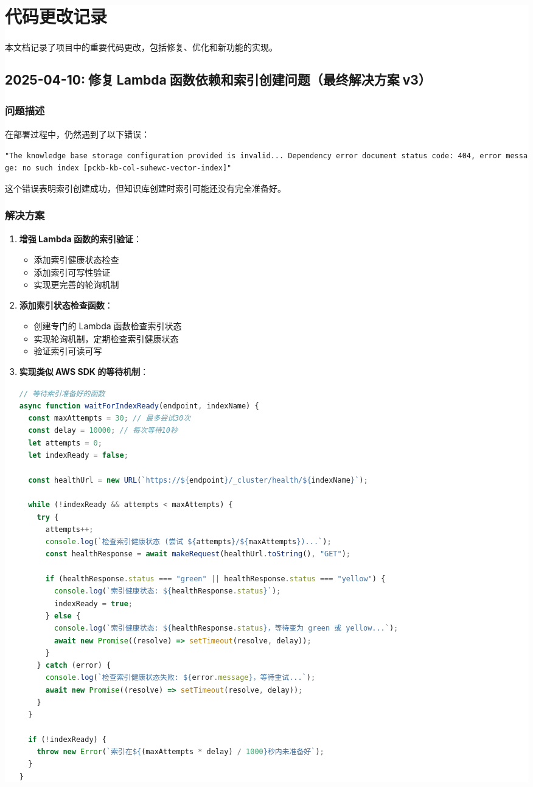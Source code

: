 # 代码更改记录

本文档记录了项目中的重要代码更改，包括修复、优化和新功能的实现。

## 2025-04-10: 修复 Lambda 函数依赖和索引创建问题（最终解决方案 v3）

### 问题描述

在部署过程中，仍然遇到了以下错误：

```
"The knowledge base storage configuration provided is invalid... Dependency error document status code: 404, error message: no such index [pckb-kb-col-suhewc-vector-index]"
```

这个错误表明索引创建成功，但知识库创建时索引可能还没有完全准备好。

### 解决方案

1. **增强 Lambda 函数的索引验证**：

   - 添加索引健康状态检查
   - 添加索引可写性验证
   - 实现更完善的轮询机制

2. **添加索引状态检查函数**：

   - 创建专门的 Lambda 函数检查索引状态
   - 实现轮询机制，定期检查索引健康状态
   - 验证索引可读可写

3. **实现类似 AWS SDK 的等待机制**：

   ```javascript
   // 等待索引准备好的函数
   async function waitForIndexReady(endpoint, indexName) {
     const maxAttempts = 30; // 最多尝试30次
     const delay = 10000; // 每次等待10秒
     let attempts = 0;
     let indexReady = false;

     const healthUrl = new URL(`https://${endpoint}/_cluster/health/${indexName}`);

     while (!indexReady && attempts < maxAttempts) {
       try {
         attempts++;
         console.log(`检查索引健康状态 (尝试 ${attempts}/${maxAttempts})...`);
         const healthResponse = await makeRequest(healthUrl.toString(), "GET");

         if (healthResponse.status === "green" || healthResponse.status === "yellow") {
           console.log(`索引健康状态: ${healthResponse.status}`);
           indexReady = true;
         } else {
           console.log(`索引健康状态: ${healthResponse.status}，等待变为 green 或 yellow...`);
           await new Promise((resolve) => setTimeout(resolve, delay));
         }
       } catch (error) {
         console.log(`检查索引健康状态失败: ${error.message}，等待重试...`);
         await new Promise((resolve) => setTimeout(resolve, delay));
       }
     }

     if (!indexReady) {
       throw new Error(`索引在${(maxAttempts * delay) / 1000}秒内未准备好`);
     }
   }
   ```